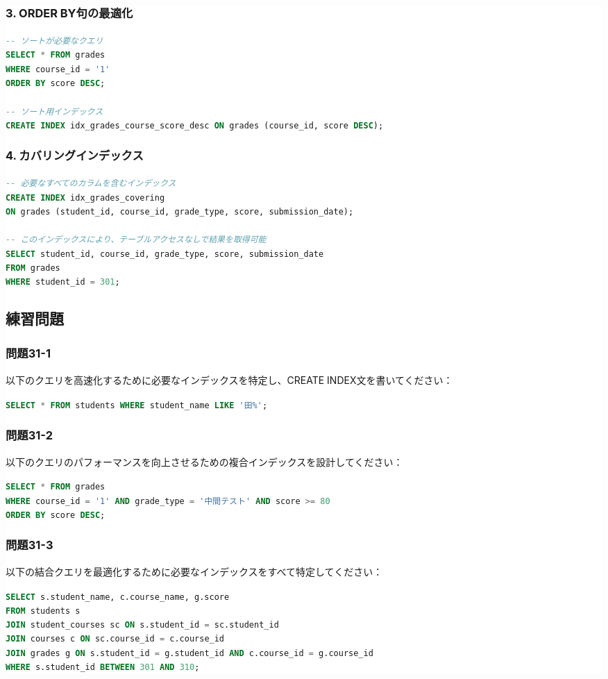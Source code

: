 ### 3. ORDER BY句の最適化

```sql
-- ソートが必要なクエリ
SELECT * FROM grades 
WHERE course_id = '1'
ORDER BY score DESC;

-- ソート用インデックス
CREATE INDEX idx_grades_course_score_desc ON grades (course_id, score DESC);
```

### 4. カバリングインデックス

```sql
-- 必要なすべてのカラムを含むインデックス
CREATE INDEX idx_grades_covering 
ON grades (student_id, course_id, grade_type, score, submission_date);

-- このインデックスにより、テーブルアクセスなしで結果を取得可能
SELECT student_id, course_id, grade_type, score, submission_date
FROM grades
WHERE student_id = 301;
```

## 練習問題

### 問題31-1
以下のクエリを高速化するために必要なインデックスを特定し、CREATE INDEX文を書いてください：
```sql
SELECT * FROM students WHERE student_name LIKE '田%';
```

### 問題31-2
以下のクエリのパフォーマンスを向上させるための複合インデックスを設計してください：
```sql
SELECT * FROM grades 
WHERE course_id = '1' AND grade_type = '中間テスト' AND score >= 80
ORDER BY score DESC;
```

### 問題31-3
以下の結合クエリを最適化するために必要なインデックスをすべて特定してください：
```sql
SELECT s.student_name, c.course_name, g.score
FROM students s
JOIN student_courses sc ON s.student_id = sc.student_id
JOIN courses c ON sc.course_id = c.course_id
JOIN grades g ON s.student_id = g.student_id AND c.course_id = g.course_id
WHERE s.student_id BETWEEN 301 AND 310;
```
